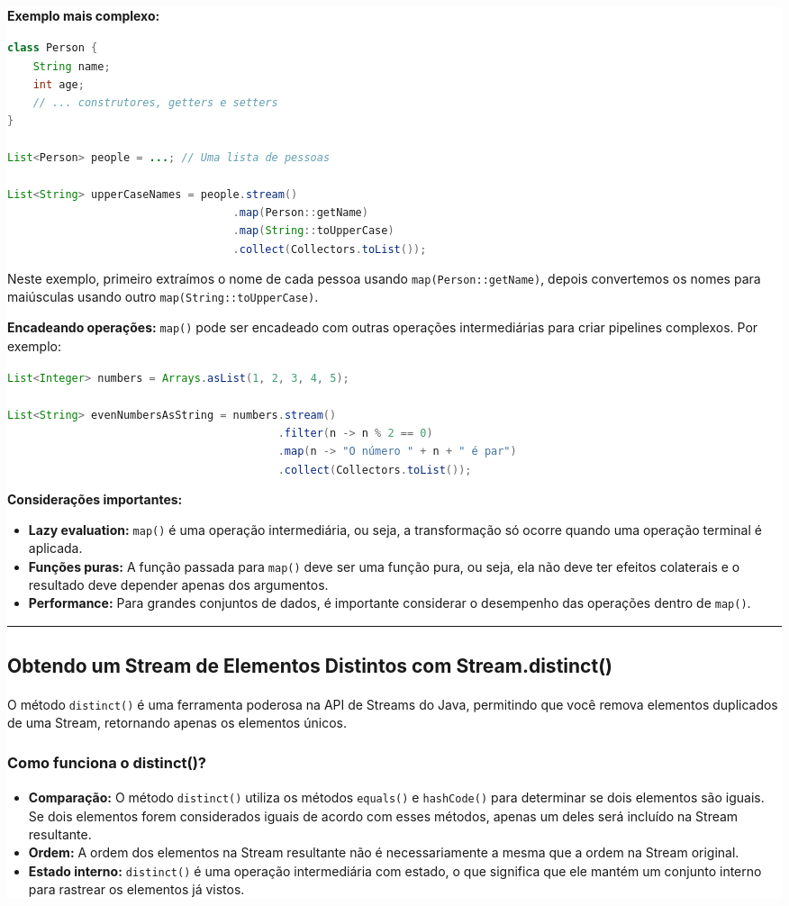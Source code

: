 **Exemplo mais complexo:**
```java
class Person {
    String name;
    int age;
    // ... construtores, getters e setters
}

List<Person> people = ...; // Uma lista de pessoas

List<String> upperCaseNames = people.stream()
                                   .map(Person::getName)
                                   .map(String::toUpperCase)
                                   .collect(Collectors.toList());
```
Neste exemplo, primeiro extraímos o nome de cada pessoa usando `map(Person::getName)`, depois convertemos os nomes para maiúsculas usando outro `map(String::toUpperCase)`.

**Encadeando operações:**
`map()` pode ser encadeado com outras operações intermediárias para criar pipelines complexos. Por exemplo:
```java
List<Integer> numbers = Arrays.asList(1, 2, 3, 4, 5);

List<String> evenNumbersAsString = numbers.stream()
                                          .filter(n -> n % 2 == 0)
                                          .map(n -> "O número " + n + " é par")
                                          .collect(Collectors.toList());
```

**Considerações importantes:**
* **Lazy evaluation:** `map()` é uma operação intermediária, ou seja, a transformação só ocorre quando uma operação terminal é aplicada.
* **Funções puras:** A função passada para `map()` deve ser uma função pura, ou seja, ela não deve ter efeitos colaterais e o resultado deve depender apenas dos argumentos.
* **Performance:** Para grandes conjuntos de dados, é importante considerar o desempenho das operações dentro de `map()`.
---
## Obtendo um Stream de Elementos Distintos com Stream.distinct()
O método `distinct()` é uma ferramenta poderosa na API de Streams do Java, permitindo que você remova elementos duplicados de uma Stream, retornando apenas os elementos únicos.

### Como funciona o distinct()?
* **Comparação:** O método `distinct()` utiliza os métodos `equals()` e `hashCode()` para determinar se dois elementos são iguais. Se dois elementos forem considerados iguais de acordo com esses métodos, apenas um deles será incluído na Stream resultante.
* **Ordem:** A ordem dos elementos na Stream resultante não é necessariamente a mesma que a ordem na Stream original.
* **Estado interno:** `distinct()` é uma operação intermediária com estado, o que significa que ele mantém um conjunto interno para rastrear os elementos já vistos.
